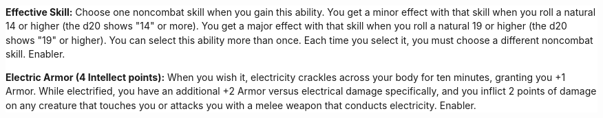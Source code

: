**Effective Skill:** Choose one noncombat skill when you gain this ability. You get a minor effect with that skill when you roll a natural 14 or higher (the d20 shows "14" or more). You get a major effect with that skill when you roll a natural 19 or higher (the d20 shows "19" or higher). You can select this ability more than once. Each time you select it, you must choose a different noncombat skill. Enabler.

**Electric Armor (4 Intellect points):** When you wish it, electricity crackles across your body for ten minutes, granting you +1 Armor. While electrified, you have an additional +2 Armor versus electrical damage specifically, and you inflict 2 points of damage on any creature that touches you or attacks you with a melee weapon that conducts electricity. Enabler.

